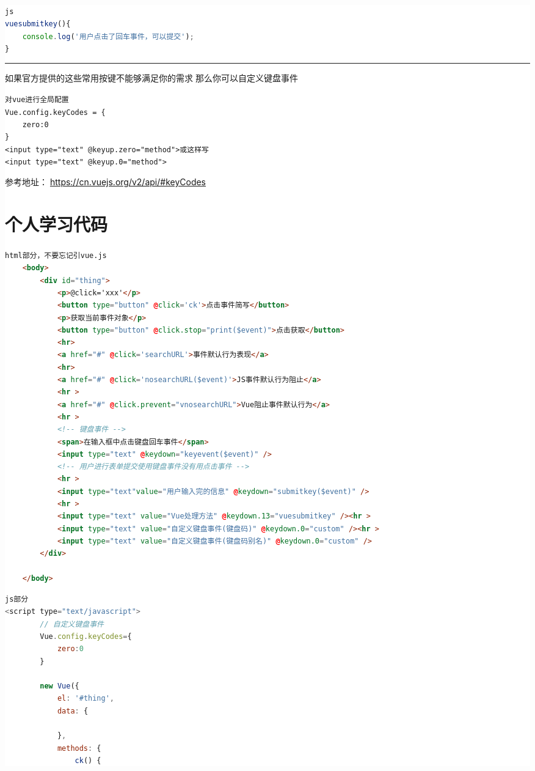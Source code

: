 ```js
js
vuesubmitkey(){
    console.log('用户点击了回车事件，可以提交');
}
```
******
如果官方提供的这些常用按键不能够满足你的需求
那么你可以自定义键盘事件
    
    对vue进行全局配置
    Vue.config.keyCodes = {
        zero:0
    }
    <input type="text" @keyup.zero="method">或这样写
    <input type="text" @keyup.0="method">
参考地址： https://cn.vuejs.org/v2/api/#keyCodes

# 个人学习代码
```html
html部分，不要忘记引vue.js
	<body>
		<div id="thing">
			<p>@click='xxx'</p>
			<button type="button" @click='ck'>点击事件简写</button>
			<p>获取当前事件对象</p>
			<button type="button" @click.stop="print($event)">点击获取</button>
			<hr>
			<a href="#" @click='searchURL'>事件默认行为表现</a>
			<hr>
			<a href="#" @click='nosearchURL($event)'>JS事件默认行为阻止</a>
			<hr >
			<a href="#" @click.prevent="vnosearchURL">Vue阻止事件默认行为</a>
			<hr >
			<!-- 键盘事件 -->
			<span>在输入框中点击键盘回车事件</span>
			<input type="text" @keydown="keyevent($event)" />
			<!-- 用户进行表单提交使用键盘事件没有用点击事件 -->
			<hr >
			<input type="text"value="用户输入完的信息" @keydown="submitkey($event)" />
			<hr >
			<input type="text" value="Vue处理方法" @keydown.13="vuesubmitkey" /><hr >
			<input type="text" value="自定义键盘事件(键盘码)" @keydown.0="custom" /><hr >
			<input type="text" value="自定义键盘事件(键盘码别名)" @keydown.0="custom" />
		</div>

	</body>
```

```js
js部分
<script type="text/javascript">
		// 自定义键盘事件
		Vue.config.keyCodes={
			zero:0
		}
		
		new Vue({
			el: '#thing',
			data: {

			},
			methods: {
				ck() {
```